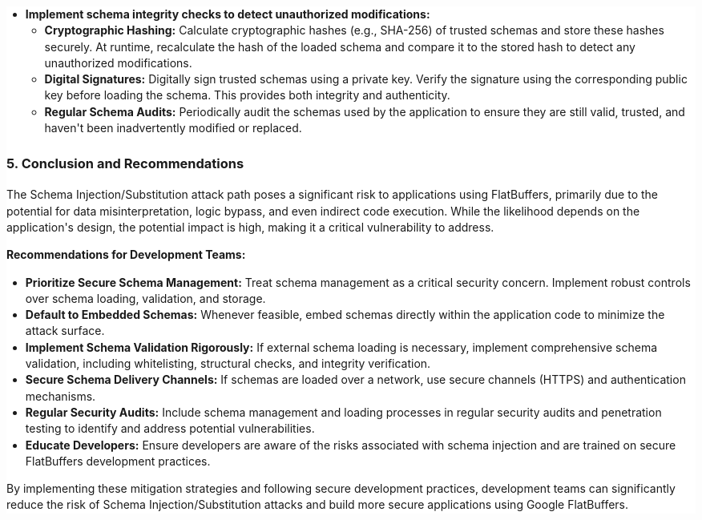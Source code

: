 *   **Implement schema integrity checks to detect unauthorized modifications:**
    *   **Cryptographic Hashing:**  Calculate cryptographic hashes (e.g., SHA-256) of trusted schemas and store these hashes securely. At runtime, recalculate the hash of the loaded schema and compare it to the stored hash to detect any unauthorized modifications.
    *   **Digital Signatures:**  Digitally sign trusted schemas using a private key. Verify the signature using the corresponding public key before loading the schema. This provides both integrity and authenticity.
    *   **Regular Schema Audits:**  Periodically audit the schemas used by the application to ensure they are still valid, trusted, and haven't been inadvertently modified or replaced.

### 5. Conclusion and Recommendations

The Schema Injection/Substitution attack path poses a significant risk to applications using FlatBuffers, primarily due to the potential for data misinterpretation, logic bypass, and even indirect code execution. While the likelihood depends on the application's design, the potential impact is high, making it a critical vulnerability to address.

**Recommendations for Development Teams:**

*   **Prioritize Secure Schema Management:** Treat schema management as a critical security concern. Implement robust controls over schema loading, validation, and storage.
*   **Default to Embedded Schemas:**  Whenever feasible, embed schemas directly within the application code to minimize the attack surface.
*   **Implement Schema Validation Rigorously:**  If external schema loading is necessary, implement comprehensive schema validation, including whitelisting, structural checks, and integrity verification.
*   **Secure Schema Delivery Channels:**  If schemas are loaded over a network, use secure channels (HTTPS) and authentication mechanisms.
*   **Regular Security Audits:**  Include schema management and loading processes in regular security audits and penetration testing to identify and address potential vulnerabilities.
*   **Educate Developers:**  Ensure developers are aware of the risks associated with schema injection and are trained on secure FlatBuffers development practices.

By implementing these mitigation strategies and following secure development practices, development teams can significantly reduce the risk of Schema Injection/Substitution attacks and build more secure applications using Google FlatBuffers.